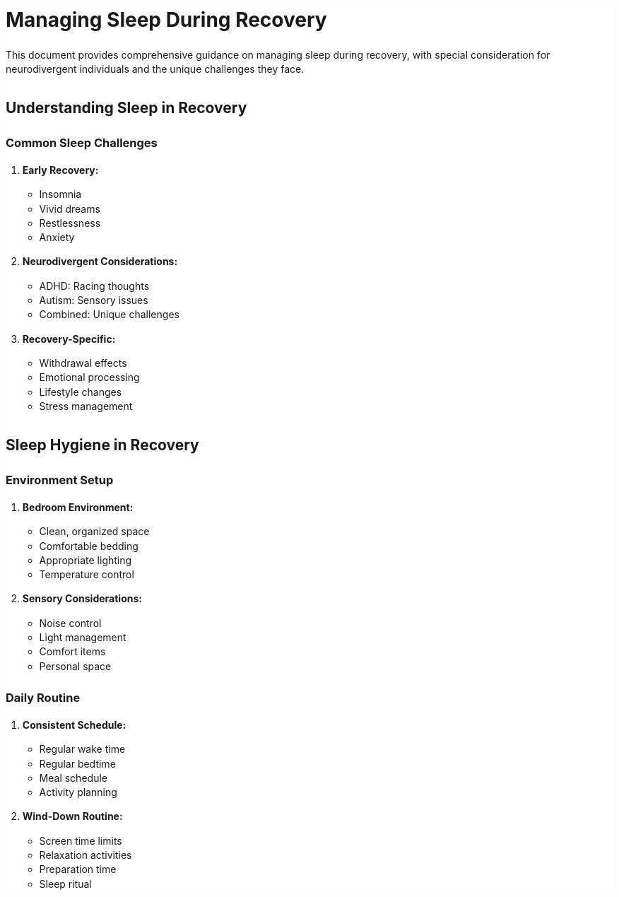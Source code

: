 # Managing Sleep During Recovery

This document provides comprehensive guidance on managing sleep during recovery, with special consideration for neurodivergent individuals and the unique challenges they face.

## Understanding Sleep in Recovery

### Common Sleep Challenges
1. **Early Recovery:**
   - Insomnia
   - Vivid dreams
   - Restlessness
   - Anxiety

2. **Neurodivergent Considerations:**
   - ADHD: Racing thoughts
   - Autism: Sensory issues
   - Combined: Unique challenges

3. **Recovery-Specific:**
   - Withdrawal effects
   - Emotional processing
   - Lifestyle changes
   - Stress management

## Sleep Hygiene in Recovery

### Environment Setup
1. **Bedroom Environment:**
   - Clean, organized space
   - Comfortable bedding
   - Appropriate lighting
   - Temperature control

2. **Sensory Considerations:**
   - Noise control
   - Light management
   - Comfort items
   - Personal space

### Daily Routine
1. **Consistent Schedule:**
   - Regular wake time
   - Regular bedtime
   - Meal schedule
   - Activity planning

2. **Wind-Down Routine:**
   - Screen time limits
   - Relaxation activities
   - Preparation time
   - Sleep ritual
